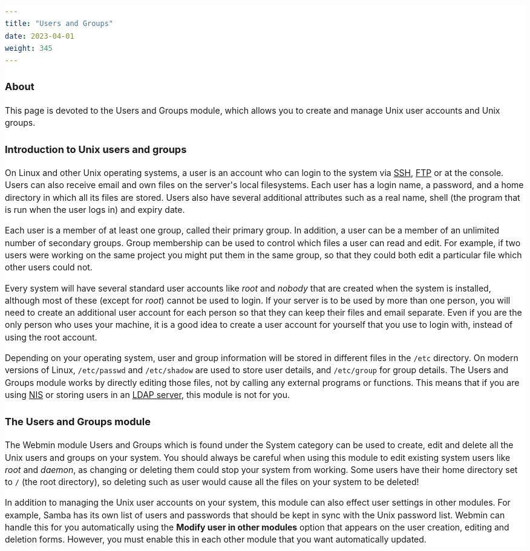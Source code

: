 ```yaml
---
title: "Users and Groups"
date: 2023-04-01
weight: 345
---
```


### About 

This page is devoted to the Users and Groups module, which allows you to create and manage Unix user accounts and Unix groups. 

### Introduction to Unix users and groups
On Linux and other Unix operating systems, a user is an account who can login to the system via [SSH](/docs/modules/ssh-server), [FTP](/docs/modules/proftpd-server) or at the console. 
Users can also receive email and own files on the server's local filesystems. Each user has a login name, a password, and a home directory in which all its files are stored. Users also have several additional attributes such as a real name, shell (the program that is run when the user logs in) and expiry date. 

Each user is a member of at least one group, called their primary group. In addition, a user can be a member of an unlimited number of secondary groups. Group membership can be used to control which files a user can read and edit. For example, if two users were working on the same project you might put them in the same group, so that they could both edit a particular file which other users could not. 

Every system will have several standard user accounts like _root_ and _nobody_ that are created when the system is installed, although most of these (except for _root_) cannot be used to login. If your server is to be used by more than one person, you will need to create an additional user account for each person so that they can keep their files and email separate. Even if you are the only person who uses your machine, it is a good idea to create a user account for yourself that you use to login with, instead of using the root account. 

Depending on your operating system, user and group information will be stored in different files in the `/etc` directory. On modern versions of Linux, `/etc/passwd` and `/etc/shadow` are used to store user details, and `/etc/group` for group details. The Users and Groups module works by directly editing those files, not by calling any external programs or functions. This means that if you are using [NIS](/docs/modules/nis-client-and-server) or storing users in an [LDAP server](/docs/modules/ldap-server), this module is not for you. 

### The Users and Groups module
The Webmin module Users and Groups which is found under the System category can be used to create, edit and delete all the Unix users and groups on your system. You should always be careful when using this module to edit existing system users like _root_ and _daemon_, as changing or deleting them could stop your system from working. Some users have their home directory set to `/` (the root directory), so deleting such as user would cause 
all the files on your system to be deleted! 

In addition to managing the Unix user accounts on your system, this module can also effect user settings in other modules. For example, Samba has its own list of users and passwords that should be kept in sync with the Unix password list. Webmin can handle this for you automatically using the **Modify user in other modules** option that appears on the user creation, editing and deletion forms. However, you must enable this in each other module that you want 
automatically updated. 
